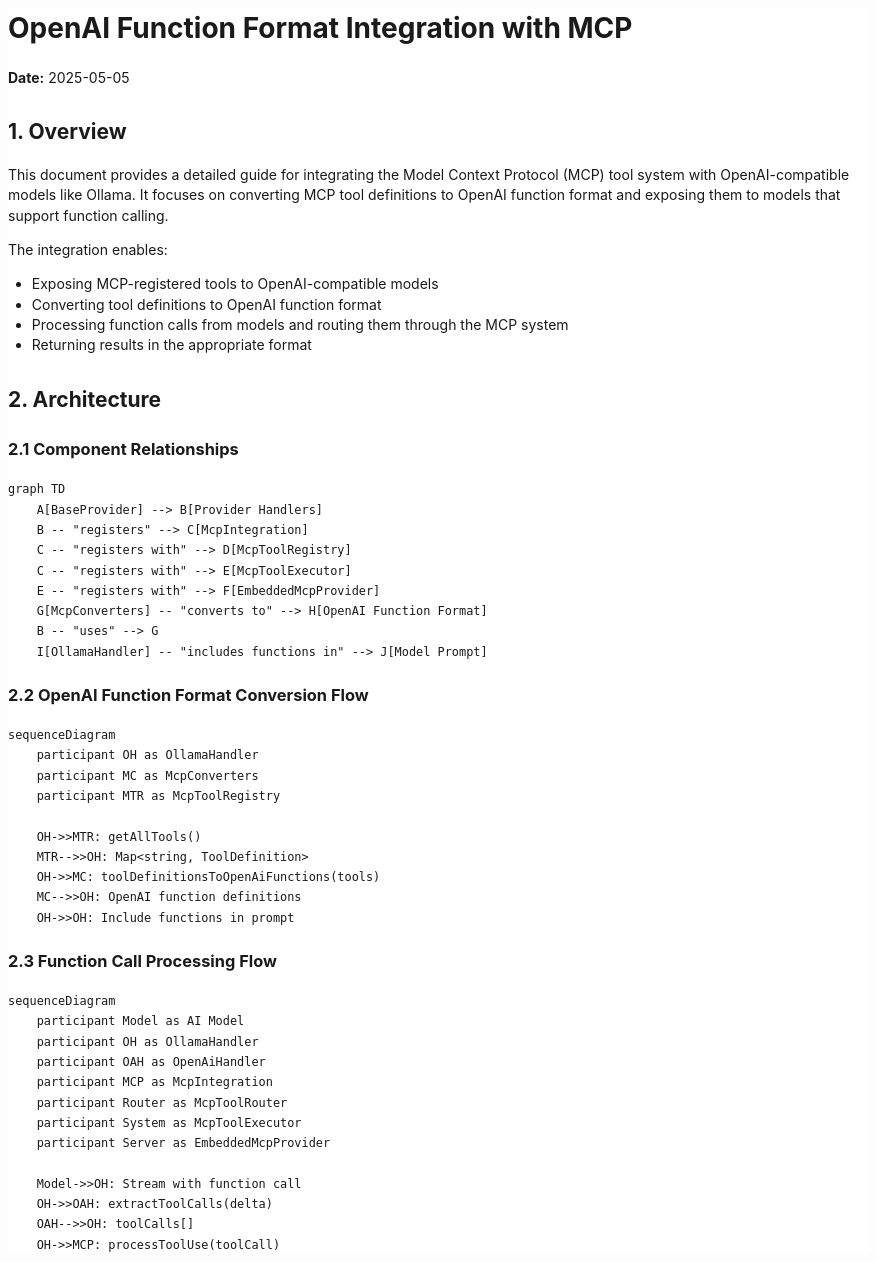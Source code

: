 # OpenAI Function Format Integration with MCP

**Date:** 2025-05-05

## 1. Overview

This document provides a detailed guide for integrating the Model Context Protocol (MCP) tool system with OpenAI-compatible models like Ollama. It focuses on converting MCP tool definitions to OpenAI function format and exposing them to models that support function calling.

The integration enables:

- Exposing MCP-registered tools to OpenAI-compatible models
- Converting tool definitions to OpenAI function format
- Processing function calls from models and routing them through the MCP system
- Returning results in the appropriate format

## 2. Architecture

### 2.1 Component Relationships

```mermaid
graph TD
    A[BaseProvider] --> B[Provider Handlers]
    B -- "registers" --> C[McpIntegration]
    C -- "registers with" --> D[McpToolRegistry]
    C -- "registers with" --> E[McpToolExecutor]
    E -- "registers with" --> F[EmbeddedMcpProvider]
    G[McpConverters] -- "converts to" --> H[OpenAI Function Format]
    B -- "uses" --> G
    I[OllamaHandler] -- "includes functions in" --> J[Model Prompt]
```

### 2.2 OpenAI Function Format Conversion Flow

```mermaid
sequenceDiagram
    participant OH as OllamaHandler
    participant MC as McpConverters
    participant MTR as McpToolRegistry

    OH->>MTR: getAllTools()
    MTR-->>OH: Map<string, ToolDefinition>
    OH->>MC: toolDefinitionsToOpenAiFunctions(tools)
    MC-->>OH: OpenAI function definitions
    OH->>OH: Include functions in prompt
```

### 2.3 Function Call Processing Flow

```mermaid
sequenceDiagram
    participant Model as AI Model
    participant OH as OllamaHandler
    participant OAH as OpenAiHandler
    participant MCP as McpIntegration
    participant Router as McpToolRouter
    participant System as McpToolExecutor
    participant Server as EmbeddedMcpProvider

    Model->>OH: Stream with function call
    OH->>OAH: extractToolCalls(delta)
    OAH-->>OH: toolCalls[]
    OH->>MCP: processToolUse(toolCall)
```